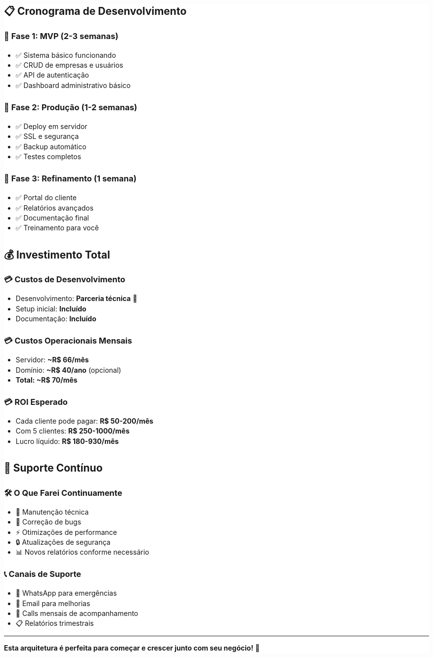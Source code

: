 ## 📋 **Cronograma de Desenvolvimento**

### 📅 **Fase 1: MVP (2-3 semanas)**
- ✅ Sistema básico funcionando
- ✅ CRUD de empresas e usuários
- ✅ API de autenticação
- ✅ Dashboard administrativo básico

### 📅 **Fase 2: Produção (1-2 semanas)**
- ✅ Deploy em servidor
- ✅ SSL e segurança
- ✅ Backup automático
- ✅ Testes completos

### 📅 **Fase 3: Refinamento (1 semana)**
- ✅ Portal do cliente
- ✅ Relatórios avançados
- ✅ Documentação final
- ✅ Treinamento para você

## 💰 **Investimento Total**

### 💳 **Custos de Desenvolvimento**
- Desenvolvimento: **Parceria técnica** 🤝
- Setup inicial: **Incluído**
- Documentação: **Incluído**

### 💳 **Custos Operacionais Mensais**
- Servidor: **~R$ 66/mês**
- Domínio: **~R$ 40/ano** (opcional)
- **Total: ~R$ 70/mês**

### 💳 **ROI Esperado**
- Cada cliente pode pagar: **R$ 50-200/mês**
- Com 5 clientes: **R$ 250-1000/mês**
- Lucro líquido: **R$ 180-930/mês**

## 🤝 **Suporte Contínuo**

### 🛠️ **O Que Farei Continuamente**
- 🔧 Manutenção técnica
- 🐛 Correção de bugs
- ⚡ Otimizações de performance
- 🔒 Atualizações de segurança
- 📊 Novos relatórios conforme necessário

### 📞 **Canais de Suporte**
- 💬 WhatsApp para emergências
- 📧 Email para melhorias
- 🎥 Calls mensais de acompanhamento
- 📋 Relatórios trimestrais

---

**Esta arquitetura é perfeita para começar e crescer junto com seu negócio!** 🚀